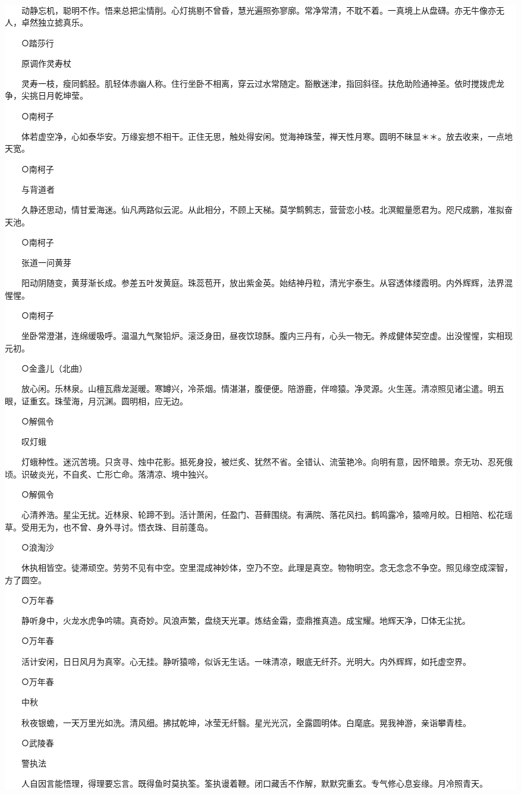 　　动静忘机，聪明不作。悟来总把尘情削。心灯挑剔不曾昏，慧光遍照弥寥廓。常净常清，不耽不着。一真境上从盘礴。亦无牛像亦无人，卓然独立摅真乐。

　　○踏莎行

　　原调作灵寿杖

　　灵寿一枝，瘦同鹤胫。肌轻体赤幽人称。住行坐卧不相离，穿云过水常随定。豁散迷津，指回斜径。扶危助险通神圣。依时搅拨虎龙争，尖挑日月乾坤莹。

　　○南柯子

　　体若虚空净，心如泰华安。万缘妄想不相干。正住无思，触处得安闲。觉海神珠莹，禅天性月寒。圆明不昧显＊＊。放去收来，一点地天宽。

　　○南柯子

　　与背道者

　　久静还思动，情甘爱海迷。仙凡两路似云泥。从此相分，不顾上天梯。莫学鹪鹩志，营营恋小枝。北溟鲲量愿君为。咫尺成鹏，准拟奋天池。

　　○南柯子

　　张道一问黄芽

　　阳动阴随变，黄芽渐长成。参差五叶发黄庭。珠蕊苞开，放出紫金英。始结神丹粒，清光宇泰生。从容透体缕霞明。内外辉辉，法界混惺惺。

　　○南柯子

　　坐卧常澄湛，连绵缓吸呼。温温九气聚铅炉。滚泛身田，昼夜饮琼酥。腹内三丹有，心头一物无。养成健体契空虚。出没惺惺，实相现元初。

　　○金盞儿（北曲）

　　放心闲。乐林泉。山檀瓦鼎龙涎暖。寒罇兴，冷茶烟。情湛湛，腹便便。陪游鹿，伴啼猿。净灵源。火生莲。清凉照见诸尘遣。明五眼，证重玄。珠莹海，月沉渊。圆明相，应无边。

　　○解佩令

　　叹灯蛾

　　灯蛾种性。迷沉苦境。只贪寻、烛中花影。抵死身投，被烂炙、犹然不省。全错认、流萤艳冷。向明有意，因怀暗景。奈无功、忍死俄顷。识破炎光，不自炙、亡形亡命。落清凉、境中独兴。

　　○解佩令

　　心清养浩。星尘无扰。近林泉、轮蹄不到。活计萧闲，任盈门、苔藓围绕。有满院、落花风扫。鹤鸣露冷，猿啼月皎。日相陪、松花瑶草。受用无为，也不曾、身外寻讨。悟衣珠、目前蓬岛。

　　○浪淘沙

　　休执相皆空。徒滞顽空。劳劳不见有中空。空里混成神妙体，空乃不空。此理是真空。物物明空。念无念念不争空。照见缘空成深智，方了圆空。

　　○万年春

　　静听身中，火龙水虎争吟啸。真奇妙。风浪声繁，盘绕天光罩。炼结金霜，壶鼎推真造。成宝耀。地辉天净，□体无尘扰。

　　○万年春

　　活计安闲，日日风月为真宰。心无挂。静听猿啼，似诉无生话。一味清凉，眼底无纤芥。光明大。内外辉辉，如托虚空界。

　　○万年春

　　中秋

　　秋夜银蟾，一天万里光如洗。清风细。拂拭乾坤，冰莹无纤翳。星光光沉，全露圆明体。白麾底。晃我神游，亲诣攀青桂。

　　○武陵春

　　警执法

　　人自因言能悟理，得理要忘言。既得鱼时莫执筌。筌执谩着鞭。闭口藏舌不作解，默默究重玄。专气修心息妄缘。月冷照青天。
